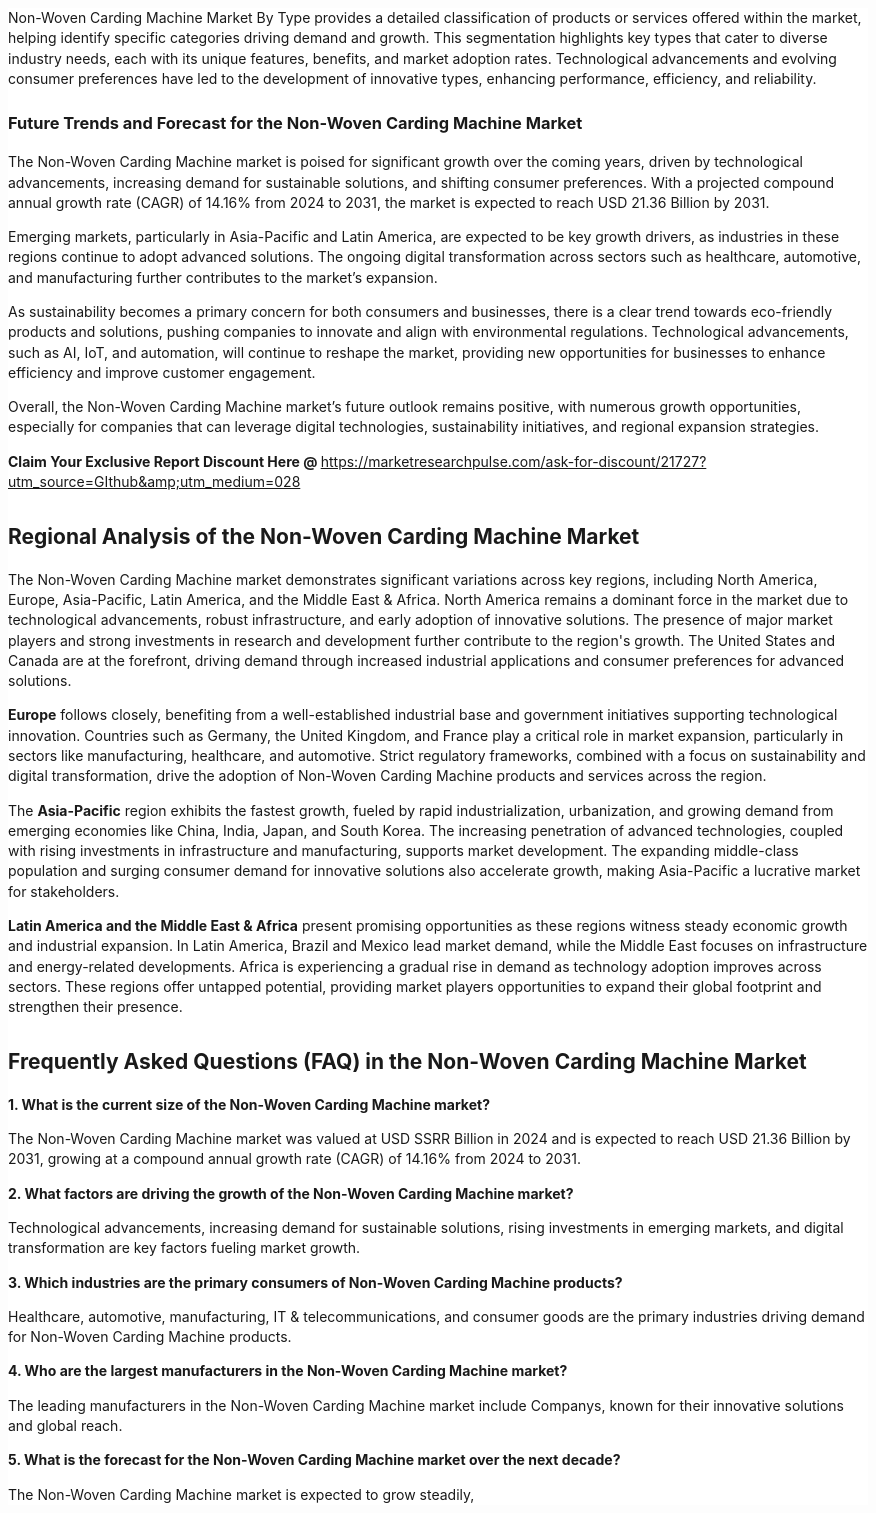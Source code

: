 Non-Woven Carding Machine Market By Type provides a detailed classification of products or services offered within the market, helping identify specific categories driving demand and growth. This segmentation highlights key types that cater to diverse industry needs, each with its unique features, benefits, and market adoption rates. Technological advancements and evolving consumer preferences have led to the development of innovative types, enhancing performance, efficiency, and reliability.</p><h3>Future Trends and Forecast for the Non-Woven Carding Machine Market</h3><p>The Non-Woven Carding Machine market is poised for significant growth over the coming years, driven by technological advancements, increasing demand for sustainable solutions, and shifting consumer preferences. With a projected compound annual growth rate (CAGR) of 14.16% from 2024 to 2031, the market is expected to reach USD 21.36 Billion by 2031.</p><p>Emerging markets, particularly in Asia-Pacific and Latin America, are expected to be key growth drivers, as industries in these regions continue to adopt advanced solutions. The ongoing digital transformation across sectors such as healthcare, automotive, and manufacturing further contributes to the market&rsquo;s expansion.</p><p>As sustainability becomes a primary concern for both consumers and businesses, there is a clear trend towards eco-friendly products and solutions, pushing companies to innovate and align with environmental regulations. Technological advancements, such as AI, IoT, and automation, will continue to reshape the market, providing new opportunities for businesses to enhance efficiency and improve customer engagement.</p><p>Overall, the Non-Woven Carding Machine market&rsquo;s future outlook remains positive, with numerous growth opportunities, especially for companies that can leverage digital technologies, sustainability initiatives, and regional expansion strategies.</p><p><strong>Claim Your Exclusive Report Discount Here @ </strong><a href="https://marketresearchpulse.com/ask-for-discount/21727?utm_source=GIthub&amp;utm_medium=028">https://marketresearchpulse.com/ask-for-discount/21727?utm_source=GIthub&amp;utm_medium=028</a></p><h2><strong>Regional Analysis of the Non-Woven Carding Machine Market</strong></h2><p>The Non-Woven Carding Machine market demonstrates significant variations across key regions, including North America, Europe, Asia-Pacific, Latin America, and the Middle East &amp; Africa. North America remains a dominant force in the market due to technological advancements, robust infrastructure, and early adoption of innovative solutions. The presence of major market players and strong investments in research and development further contribute to the region's growth. The United States and Canada are at the forefront, driving demand through increased industrial applications and consumer preferences for advanced solutions.</p><p><strong>Europe</strong> follows closely, benefiting from a well-established industrial base and government initiatives supporting technological innovation. Countries such as Germany, the United Kingdom, and France play a critical role in market expansion, particularly in sectors like manufacturing, healthcare, and automotive. Strict regulatory frameworks, combined with a focus on sustainability and digital transformation, drive the adoption of Non-Woven Carding Machine products and services across the region.</p><p>The <strong>Asia-Pacific</strong> region exhibits the fastest growth, fueled by rapid industrialization, urbanization, and growing demand from emerging economies like China, India, Japan, and South Korea. The increasing penetration of advanced technologies, coupled with rising investments in infrastructure and manufacturing, supports market development. The expanding middle-class population and surging consumer demand for innovative solutions also accelerate growth, making Asia-Pacific a lucrative market for stakeholders.</p><p><strong>Latin America and the Middle East &amp; Africa</strong> present promising opportunities as these regions witness steady economic growth and industrial expansion. In Latin America, Brazil and Mexico lead market demand, while the Middle East focuses on infrastructure and energy-related developments. Africa is experiencing a gradual rise in demand as technology adoption improves across sectors. These regions offer untapped potential, providing market players opportunities to expand their global footprint and strengthen their presence.</p><h2><strong>Frequently Asked Questions (FAQ) in the Non-Woven Carding Machine Market</strong></h2><p><strong>1. What is the current size of the Non-Woven Carding Machine market?</strong></p><p>The Non-Woven Carding Machine market was valued at USD SSRR Billion in 2024 and is expected to reach USD 21.36 Billion by 2031, growing at a compound annual growth rate (CAGR) of 14.16% from 2024 to 2031.</p><p><strong>2. What factors are driving the growth of the Non-Woven Carding Machine market?</strong></p><p>Technological advancements, increasing demand for sustainable solutions, rising investments in emerging markets, and digital transformation are key factors fueling market growth.</p><p><strong>3. Which industries are the primary consumers of Non-Woven Carding Machine products?</strong></p><p>Healthcare, automotive, manufacturing, IT &amp; telecommunications, and consumer goods are the primary industries driving demand for Non-Woven Carding Machine products.</p><p><strong>4. Who are the largest manufacturers in the Non-Woven Carding Machine market?</strong></p><p>The leading manufacturers in the Non-Woven Carding Machine market include Companys, known for their innovative solutions and global reach.</p><p><strong>5. What is the forecast for the Non-Woven Carding Machine market over the next decade?</strong></p><p>The Non-Woven Carding Machine market is expected to grow steadily,